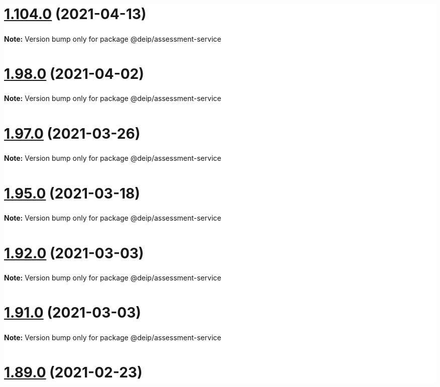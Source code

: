 # [1.104.0](https://gitlab.com/DEIP/deip-client-modules/compare/v1.103.0...v1.104.0) (2021-04-13)

**Note:** Version bump only for package @deip/assessment-service





# [1.98.0](https://gitlab.com/DEIP/deip-client-modules/compare/v1.97.0...v1.98.0) (2021-04-02)

**Note:** Version bump only for package @deip/assessment-service





# [1.97.0](https://gitlab.com/DEIP/deip-client-modules/compare/v1.96.1...v1.97.0) (2021-03-26)

**Note:** Version bump only for package @deip/assessment-service





# [1.95.0](https://gitlab.com/DEIP/deip-client-modules/compare/v1.94.0...v1.95.0) (2021-03-18)

**Note:** Version bump only for package @deip/assessment-service





# [1.92.0](https://gitlab.com/DEIP/deip-client-modules/compare/v1.91.0...v1.92.0) (2021-03-03)

**Note:** Version bump only for package @deip/assessment-service





# [1.91.0](https://gitlab.com/DEIP/deip-client-modules/compare/v1.90.0...v1.91.0) (2021-03-03)

**Note:** Version bump only for package @deip/assessment-service





# [1.89.0](https://gitlab.com/DEIP/deip-client-modules/compare/v1.88.1...v1.89.0) (2021-02-23)
